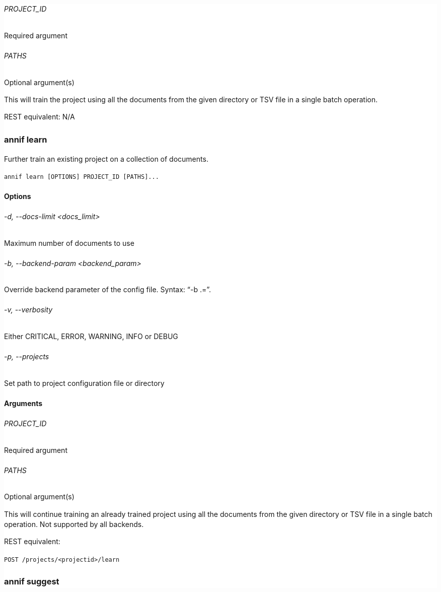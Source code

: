 
###### PROJECT_ID
Required argument


###### PATHS
Optional argument(s)

This will train the project using all the documents from the given directory or TSV file in a single batch operation.

REST equivalent: N/A

### annif learn

Further train an existing project on a collection of documents.

```shell
annif learn [OPTIONS] PROJECT_ID [PATHS]...
```

#### Options


###### -d, --docs-limit <docs_limit>
Maximum number of documents to use


###### -b, --backend-param <backend_param>
Override backend parameter of the config file. Syntax: “-b <backend>.<parameter>=<value>”.


###### -v, --verbosity <LVL>
Either CRITICAL, ERROR, WARNING, INFO or DEBUG


###### -p, --projects <projects>
Set path to project configuration file or directory

#### Arguments


###### PROJECT_ID
Required argument


###### PATHS
Optional argument(s)

This will continue training an already trained project using all the documents from the given directory or TSV file in a single batch operation. Not supported by all backends.

REST equivalent:

```default
POST /projects/<projectid>/learn
```

### annif suggest
